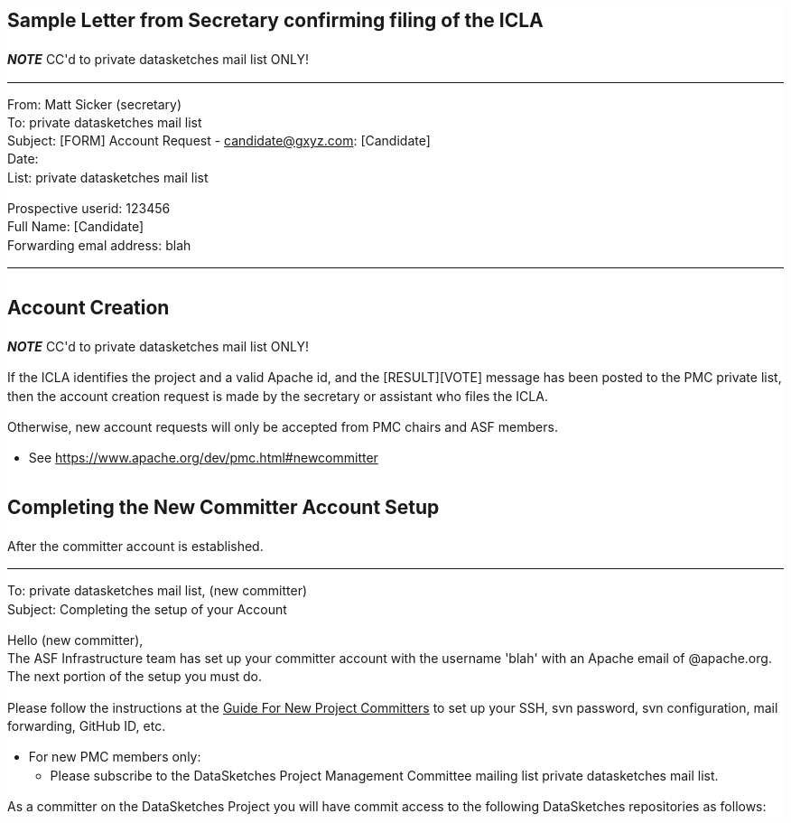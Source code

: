 

## Sample Letter from Secretary confirming filing of the ICLA
***NOTE*** CC'd to private datasketches mail list ONLY!

---
From: Matt Sicker (secretary)<br>
To: private datasketches mail list<br>
Subject: [FORM] Account Request - candidate@gxyz.com: [Candidate]<br>
Date:<br>
List: private datasketches mail list

Prospective userid: 123456<br>
Full Name: [Candidate]<br>
Forwarding emal address:  blah<br>

---

## Account Creation
***NOTE*** CC'd to private datasketches mail list ONLY!

If the ICLA identifies the project and a valid Apache id, and the [RESULT][VOTE] message has been posted to the PMC private list, then the account creation request is made by the secretary or assistant who files the ICLA.

Otherwise, new account requests will only be accepted from PMC chairs and ASF members. 

* See <https://www.apache.org/dev/pmc.html#newcommitter>
 

## Completing the New Committer Account Setup
After the committer account is established.

---

To: private datasketches mail list, (new committer)<br>
Subject: Completing the setup of your Account

Hello (new committer),<br>
The ASF Infrastructure team has set up your committer account with 
the username 'blah' with an Apache email of <blah>@apache.org.
The next portion of the setup you must do.

Please follow the instructions at the [Guide For New Project Committers](https://infra.apache.org/new-committers-guide.html) to set up your SSH,
svn password, svn configuration, mail forwarding, GitHub ID, etc.

* For new PMC members only:
    * Please subscribe to the DataSketches Project Management 
Committee mailing list private datasketches mail list.

As a committer on the DataSketches Project you will have commit access to the following DataSketches repositories as follows:
